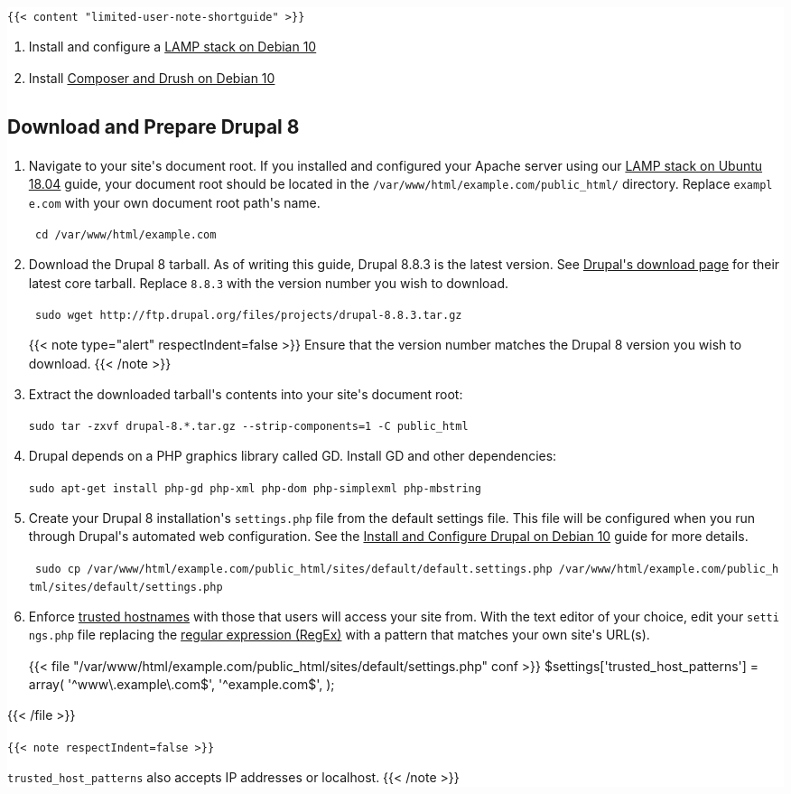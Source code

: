     {{< content "limited-user-note-shortguide" >}}

1.  Install and configure a [LAMP stack on Debian 10](/docs/guides/how-to-install-a-lamp-stack-on-debian-10/)

1.  Install [Composer and Drush on Debian 10](/docs/guides/how-to-install-drush-on-debian-10/)

## Download and Prepare Drupal 8

1. Navigate to your site's document root. If you installed and configured your Apache server using our [LAMP stack on Ubuntu 18.04](/docs/guides/how-to-install-a-lamp-stack-on-debian-10/) guide, your document root should be located in the `/var/www/html/example.com/public_html/` directory. Replace `example.com` with your own document root path's name.

        cd /var/www/html/example.com

1. Download the Drupal 8 tarball. As of writing this guide, Drupal 8.8.3 is the latest version. See [Drupal's download page](https://www.drupal.org/project/drupal) for their latest core tarball. Replace `8.8.3` with the version number you wish to download.

        sudo wget http://ftp.drupal.org/files/projects/drupal-8.8.3.tar.gz

    {{< note type="alert" respectIndent=false >}}
Ensure that the version number matches the Drupal 8 version you wish to download.
{{< /note >}}

1.  Extract the downloaded tarball's contents into your site's document root:

        sudo tar -zxvf drupal-8.*.tar.gz --strip-components=1 -C public_html

1.  Drupal depends on a PHP graphics library called GD. Install GD and other dependencies:

        sudo apt-get install php-gd php-xml php-dom php-simplexml php-mbstring

1. Create your Drupal 8 installation's `settings.php` file from the default settings file. This file will be configured when you run through Drupal's automated web configuration. See the [Install and Configure Drupal on Debian 10](/docs/guides/how-to-install-and-configure-drupal-on-debian-10/#drupal-first-start) guide for more details.

        sudo cp /var/www/html/example.com/public_html/sites/default/default.settings.php /var/www/html/example.com/public_html/sites/default/settings.php

1.  Enforce [trusted hostnames](https://www.drupal.org/node/2410395) with those that users will access your site from. With the text editor of your choice, edit your `settings.php` file replacing the [regular expression (RegEx)](https://www.php.net/manual/en/reference.pcre.pattern.syntax.php) with a pattern that matches your own site's URL(s).

    {{< file "/var/www/html/example.com/public_html/sites/default/settings.php" conf >}}
$settings['trusted_host_patterns'] = array(
  '^www\.example\.com$',
  '^example\.com$',
  );

{{< /file >}}

    {{< note respectIndent=false >}}
`trusted_host_patterns` also accepts IP addresses or localhost.
{{< /note >}}
